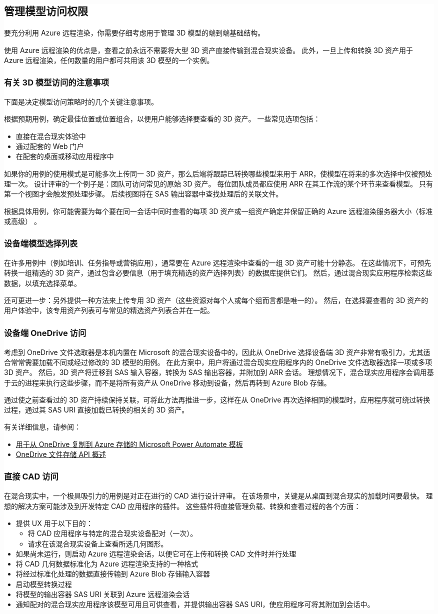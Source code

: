## <a name="managing-model-access"></a>管理模型访问权限

要充分利用 Azure 远程渲染，你需要仔细考虑用于管理 3D 模型的端到端基础结构。

使用 Azure 远程渲染的优点是，查看之前永远不需要将大型 3D 资产直接传输到混合现实设备。  此外，一旦上传和转换 3D 资产用于 Azure 远程渲染，任何数量的用户都可共用该 3D 模型的一个实例。

### <a name="considerations-for-3d-model-access"></a>有关 3D 模型访问的注意事项

下面是决定模型访问策略时的几个关键注意事项。

根据预期用例，确定最佳位置或位置组合，以便用户能够选择要查看的 3D 资产。 一些常见选项包括：

* 直接在混合现实体验中
* 通过配套的 Web 门户
* 在配套的桌面或移动应用程序中

如果你的用例的使用模式是可能多次上传同一 3D 资产，那么后端将跟踪已转换哪些模型来用于 ARR，使模型在将来的多次选择中仅被预处理一次。 设计评审的一个例子是：团队可访问常见的原始 3D 资产。 每位团队成员都应使用 ARR 在其工作流的某个环节来查看模型。 只有第一个视图才会触发预处理步骤。 后续视图将在 SAS 输出容器中查找处理后的关联文件。

根据具体用例，你可能需要为每个要在同一会话中同时查看的每项 3D 资产或一组资产确定并保留正确的 Azure 远程渲染服务器大小（标准或高级） 。  

### <a name="on-device-model-selection-list"></a>设备端模型选择列表

在许多用例中（例如培训、任务指导或营销应用），通常要在 Azure 远程渲染中查看的一组 3D 资产可能十分静态。 在这些情况下，可预先转换一组精选的 3D 资产，通过包含必要信息（用于填充精选的资产选择列表）的数据库提供它们。 然后，通过混合现实应用程序检索这些数据，以填充选择菜单。

还可更进一步：另外提供一种方法来上传专用 3D 资产（这些资源对每个人或每个组而言都是唯一的）。 然后，在选择要查看的 3D 资产的用户体验中，该专用资产列表可与常见的精选资产列表合并在一起。

### <a name="on-device-onedrive-access"></a>设备端 OneDrive 访问

考虑到 OneDrive 文件选取器是本机内置在 Microsoft 的混合现实设备中的，因此从 OneDrive 选择设备端 3D 资产非常有吸引力，尤其适合常常需要加载不同或经过修改的 3D 模型的用例。 在此方案中，用户将通过混合现实应用程序内的 OneDrive 文件选取器选择一项或多项 3D 资产。 然后，3D 资产将迁移到 SAS 输入容器，转换为 SAS 输出容器，并附加到 ARR 会话。 理想情况下，混合现实应用程序会调用基于云的进程来执行这些步骤，而不是将所有资产从 OneDrive 移动到设备，然后再转到 Azure Blob 存储。

通过使之前查看过的 3D 资产持续保持关联，可将此方法再推进一步，这样在从 OneDrive 再次选择相同的模型时，应用程序就可绕过转换过程，通过其 SAS URI 直接加载已转换的相关的 3D 资产。

有关详细信息，请参阅：

* [用于从 OneDrive 复制到 Azure 存储的 Microsoft Power Automate 模板](https://flow.microsoft.com/galleries/public/templates/2f90b5d3-029b-4e2e-ad37-1c0fe6d187fe/when-a-file-is-uploaded-to-onedrive-copy-it-to-azure-storage-container/)
* [OneDrive 文件存储 API 概述](/graph/onedrive-concept-overview)

### <a name="direct-cad-access"></a>直接 CAD 访问

在混合现实中，一个极具吸引力的用例是对正在进行的 CAD 进行设计评审。 在该场景中，关键是从桌面到混合现实的加载时间要最快。 理想的解决方案可能涉及到开发特定 CAD 应用程序的插件。 这些插件将直接管理负载、转换和查看过程的各个方面：

* 提供 UX 用于以下目的：
  * 将 CAD 应用程序与特定的混合现实设备配对（一次）。
  * 请求在该混合现实设备上查看所选几何图形。
* 如果尚未运行，则启动 Azure 远程渲染会话，以便它可在上传和转换 CAD 文件时并行处理
* 将 CAD 几何数据标准化为 Azure 远程渲染支持的一种格式
* 将经过标准化处理的数据直接传输到 Azure Blob 存储输入容器
* 启动模型转换过程
* 将模型的输出容器 SAS URI 关联到 Azure 远程渲染会话
* 通知配对的混合现实应用程序该模型可用且可供查看，并提供输出容器 SAS URI，使应用程序可将其附加到会话中。
